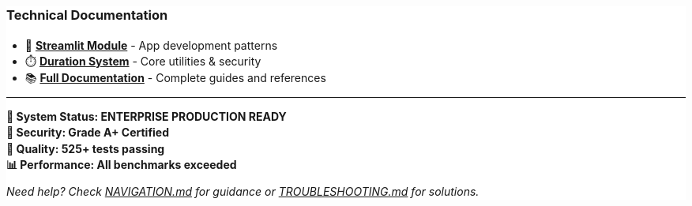 ### **Technical Documentation**
- 📱 **[Streamlit Module](streamlit_extension/CLAUDE.md)** - App development patterns
- ⏱️ **[Duration System](duration_system/CLAUDE.md)** - Core utilities & security
- 📚 **[Full Documentation](docs/)** - Complete guides and references

---

**🎯 System Status: ENTERPRISE PRODUCTION READY**  
**🔐 Security: Grade A+ Certified**  
**🧪 Quality: 525+ tests passing**  
**📊 Performance: All benchmarks exceeded**

*Need help? Check [NAVIGATION.md](NAVIGATION.md) for guidance or [TROUBLESHOOTING.md](TROUBLESHOOTING.md) for solutions.*